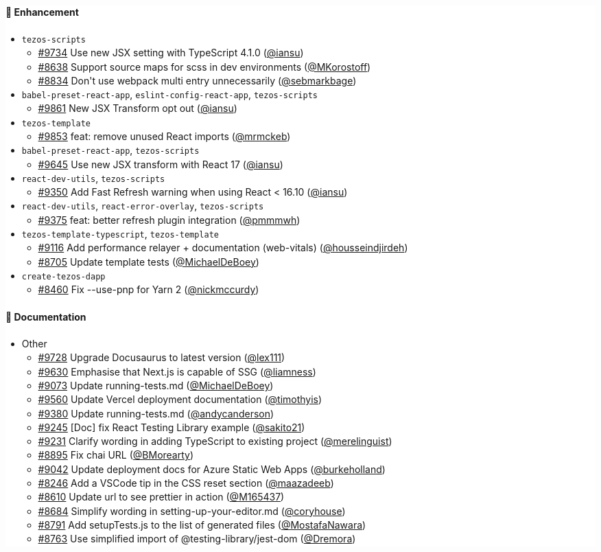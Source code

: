 #### :nail_care: Enhancement

- `tezos-scripts`
  - [#9734](https://github.com/waylad/create-tezos-dapp/pull/9734) Use new JSX setting with TypeScript 4.1.0 ([@iansu](https://github.com/iansu))
  - [#8638](https://github.com/waylad/create-tezos-dapp/pull/8638) Support source maps for scss in dev environments ([@MKorostoff](https://github.com/MKorostoff))
  - [#8834](https://github.com/waylad/create-tezos-dapp/pull/8834) Don't use webpack multi entry unnecessarily ([@sebmarkbage](https://github.com/sebmarkbage))
- `babel-preset-react-app`, `eslint-config-react-app`, `tezos-scripts`
  - [#9861](https://github.com/waylad/create-tezos-dapp/pull/9861) New JSX Transform opt out ([@iansu](https://github.com/iansu))
- `tezos-template`
  - [#9853](https://github.com/waylad/create-tezos-dapp/pull/9853) feat: remove unused React imports ([@mrmckeb](https://github.com/mrmckeb))
- `babel-preset-react-app`, `tezos-scripts`
  - [#9645](https://github.com/waylad/create-tezos-dapp/pull/9645) Use new JSX transform with React 17 ([@iansu](https://github.com/iansu))
- `react-dev-utils`, `tezos-scripts`
  - [#9350](https://github.com/waylad/create-tezos-dapp/pull/9350) Add Fast Refresh warning when using React < 16.10 ([@iansu](https://github.com/iansu))
- `react-dev-utils`, `react-error-overlay`, `tezos-scripts`
  - [#9375](https://github.com/waylad/create-tezos-dapp/pull/9375) feat: better refresh plugin integration ([@pmmmwh](https://github.com/pmmmwh))
- `tezos-template-typescript`, `tezos-template`
  - [#9116](https://github.com/waylad/create-tezos-dapp/pull/9116) Add performance relayer + documentation (web-vitals) ([@housseindjirdeh](https://github.com/housseindjirdeh))
  - [#8705](https://github.com/waylad/create-tezos-dapp/pull/8705) Update template tests ([@MichaelDeBoey](https://github.com/MichaelDeBoey))
- `create-tezos-dapp`
  - [#8460](https://github.com/waylad/create-tezos-dapp/pull/8460) Fix --use-pnp for Yarn 2 ([@nickmccurdy](https://github.com/nickmccurdy))

#### :memo: Documentation

- Other
  - [#9728](https://github.com/waylad/create-tezos-dapp/pull/9728) Upgrade Docusaurus to latest version ([@lex111](https://github.com/lex111))
  - [#9630](https://github.com/waylad/create-tezos-dapp/pull/9630) Emphasise that Next.js is capable of SSG ([@liamness](https://github.com/liamness))
  - [#9073](https://github.com/waylad/create-tezos-dapp/pull/9073) Update running-tests.md ([@MichaelDeBoey](https://github.com/MichaelDeBoey))
  - [#9560](https://github.com/waylad/create-tezos-dapp/pull/9560) Update Vercel deployment documentation ([@timothyis](https://github.com/timothyis))
  - [#9380](https://github.com/waylad/create-tezos-dapp/pull/9380) Update running-tests.md ([@andycanderson](https://github.com/andycanderson))
  - [#9245](https://github.com/waylad/create-tezos-dapp/pull/9245) [Doc] fix React Testing Library example ([@sakito21](https://github.com/sakito21))
  - [#9231](https://github.com/waylad/create-tezos-dapp/pull/9231) Clarify wording in adding TypeScript to existing project ([@merelinguist](https://github.com/merelinguist))
  - [#8895](https://github.com/waylad/create-tezos-dapp/pull/8895) Fix chai URL ([@BMorearty](https://github.com/BMorearty))
  - [#9042](https://github.com/waylad/create-tezos-dapp/pull/9042) Update deployment docs for Azure Static Web Apps ([@burkeholland](https://github.com/burkeholland))
  - [#8246](https://github.com/waylad/create-tezos-dapp/pull/8246) Add a VSCode tip in the CSS reset section ([@maazadeeb](https://github.com/maazadeeb))
  - [#8610](https://github.com/waylad/create-tezos-dapp/pull/8610) Update url to see prettier in action ([@M165437](https://github.com/M165437))
  - [#8684](https://github.com/waylad/create-tezos-dapp/pull/8684) Simplify wording in setting-up-your-editor.md ([@coryhouse](https://github.com/coryhouse))
  - [#8791](https://github.com/waylad/create-tezos-dapp/pull/8791) Add setupTests.js to the list of generated files ([@MostafaNawara](https://github.com/MostafaNawara))
  - [#8763](https://github.com/waylad/create-tezos-dapp/pull/8763) Use simplified import of @testing-library/jest-dom ([@Dremora](https://github.com/Dremora))